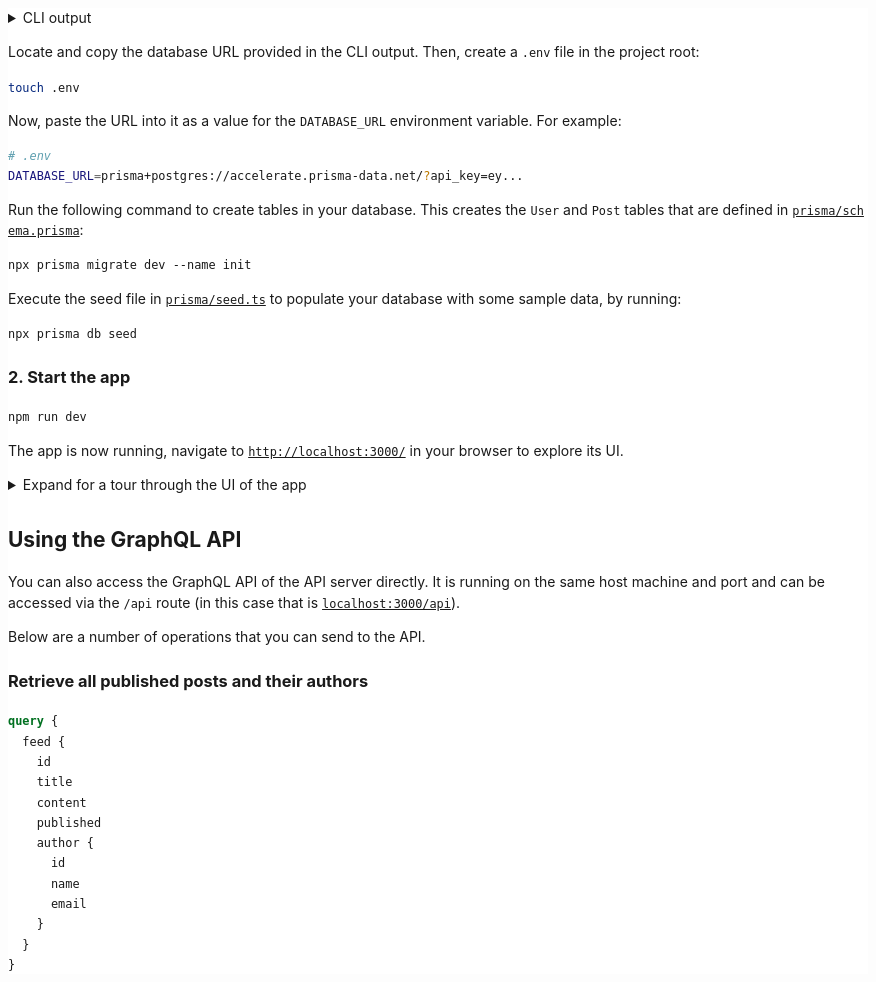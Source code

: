 <details><summary>CLI output</summary></details>

Locate and copy the database URL provided in the CLI output. Then, create a `.env` file in the project root:

```bash
touch .env
```

Now, paste the URL into it as a value for the `DATABASE_URL` environment variable. For example:

```bash
# .env
DATABASE_URL=prisma+postgres://accelerate.prisma-data.net/?api_key=ey...
```

Run the following command to create tables in your database. This creates the `User` and `Post` tables that are defined in [`prisma/schema.prisma`](./prisma/schema.prisma):

```terminal
npx prisma migrate dev --name init
```

Execute the seed file in [`prisma/seed.ts`](./prisma/seed.ts) to populate your database with some sample data, by running:

```terminal
npx prisma db seed
```

### 2. Start the app

```
npm run dev
```

The app is now running, navigate to [`http://localhost:3000/`](http://localhost:3000/) in your browser to explore its UI.

<details><summary>Expand for a tour through the UI of the app</summary></details>

## Using the GraphQL API

You can also access the GraphQL API of the API server directly. It is running on the same host machine and port and can be accessed via the `/api` route (in this case that is [`localhost:3000/api`](http://localhost:3000/api)).

Below are a number of operations that you can send to the API.

### Retrieve all published posts and their authors

```graphql
query {
  feed {
    id
    title
    content
    published
    author {
      id
      name
      email
    }
  }
}
```
